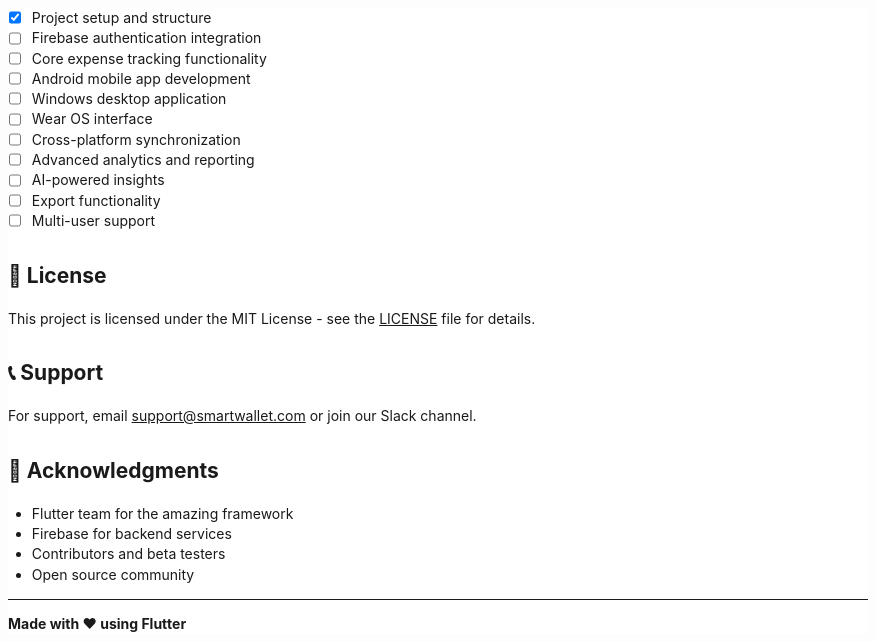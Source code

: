 - [x] Project setup and structure
- [ ] Firebase authentication integration
- [ ] Core expense tracking functionality
- [ ] Android mobile app development
- [ ] Windows desktop application
- [ ] Wear OS interface
- [ ] Cross-platform synchronization
- [ ] Advanced analytics and reporting
- [ ] AI-powered insights
- [ ] Export functionality
- [ ] Multi-user support

## 📄 License

This project is licensed under the MIT License - see the [LICENSE](LICENSE) file for details.

## 📞 Support

For support, email support@smartwallet.com or join our Slack channel.

## 🙏 Acknowledgments

- Flutter team for the amazing framework
- Firebase for backend services
- Contributors and beta testers
- Open source community

---

**Made with ❤️ using Flutter**

